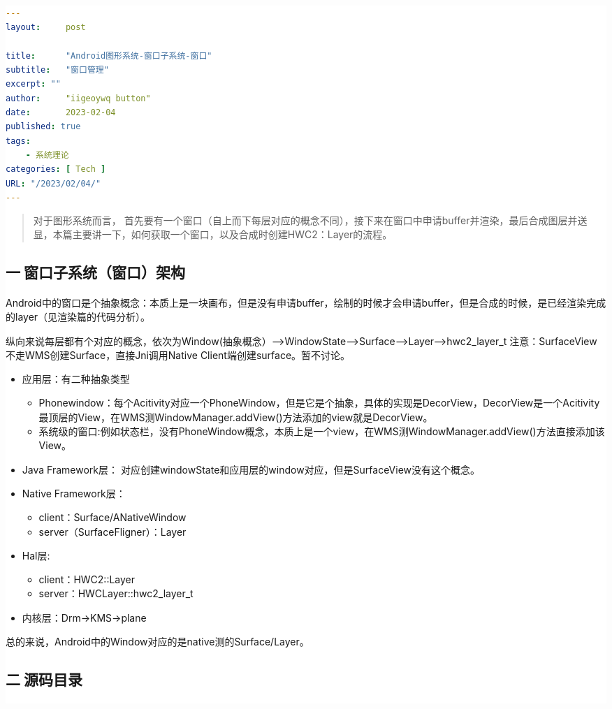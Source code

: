```yaml
---
layout:     post

title:      "Android图形系统-窗口子系统-窗口"
subtitle:   "窗口管理"
excerpt: ""
author:     "iigeoywq button"
date:       2023-02-04
published: true 
tags:
    - 系统理论 
categories: [ Tech ]
URL: "/2023/02/04/"
---
```


> 对于图形系统而言，
首先要有一个窗口（自上而下每层对应的概念不同），接下来在窗口中申请buffer并渲染，最后合成图层并送显，本篇主要讲一下，如何获取一个窗口，以及合成时创建HWC2：Layer的流程。


## 一 窗口子系统（窗口）架构
Android中的窗口是个抽象概念：本质上是一块画布，但是没有申请buffer，绘制的时候才会申请buffer，但是合成的时候，是已经渲染完成的layer（见渲染篇的代码分析）。

纵向来说每层都有个对应的概念，依次为Window(抽象概念）-->WindowState-->Surface-->Layer-->hwc2_layer_t
注意：SurfaceView不走WMS创建Surface，直接Jni调用Native Client端创建surface。暂不讨论。

* 应用层：有二种抽象类型

  * Phonewindow：每个Acitivity对应一个PhoneWindow，但是它是个抽象，具体的实现是DecorView，DecorView是一个Acitivity最顶层的View，在WMS测WindowManager.addView()方法添加的view就是DecorView。
  * 系统级的窗口:例如状态栏，没有PhoneWindow概念，本质上是一个view，在WMS测WindowManager.addView()方法直接添加该View。

* Java Framework层：
    对应创建windowState和应用层的window对应，但是SurfaceView没有这个概念。
* Native Framework层：
  * client：Surface/ANativeWindow
  * server（SurfaceFligner）：Layer
* Hal层:
  * client：HWC2::Layer
  * server：HWCLayer::hwc2_layer_t
* 内核层：Drm->KMS->plane 

总的来说，Android中的Window对应的是native测的Surface/Layer。

## 二 源码目录

<style type="text/css">
.tg  {border-collapse:collapse;border-spacing:0;}
.tg td{border-color:black;border-style:solid;border-width:1px;font-family:Arial, sans-serif;font-size:14px;
  overflow:hidden;padding:10px 5px;word-break:normal;}
.tg th{border-color:black;border-style:solid;border-width:1px;font-family:Arial, sans-serif;font-size:14px;
  font-weight:normal;overflow:hidden;padding:10px 5px;word-break:normal;}
.tg .tg-lboi{border-color:inherit;text-align:left;vertical-align:middle}
.tg .tg-uzvj{border-color:inherit;font-weight:bold;text-align:center;vertical-align:middle}
.tg .tg-7btt{border-color:inherit;font-weight:bold;text-align:center;vertical-align:top}
.tg .tg-0pky{border-color:inherit;text-align:left;vertical-align:top}
</style>
<table class="tg" style="undefined;table-layout: fixed; width: 1530px">
<colgroup>
<col style="width: 100.333333px">
<col style="width: 116.333333px">
<col style="width: 366.333333px">
<col style="width: 311.333333px">